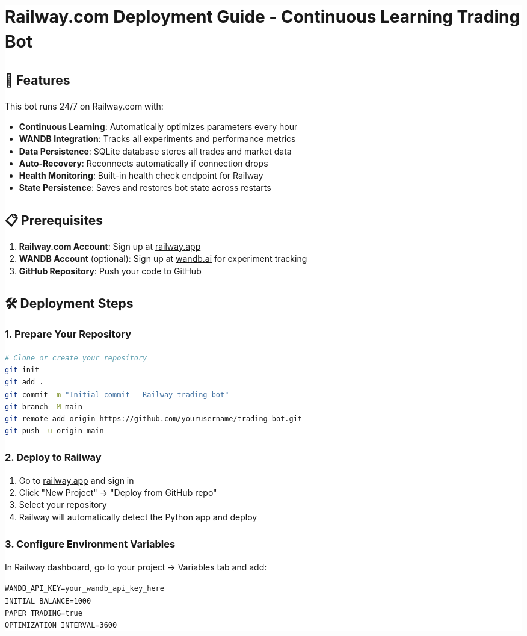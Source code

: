 # Railway.com Deployment Guide - Continuous Learning Trading Bot

## 🚀 Features

This bot runs 24/7 on Railway.com with:
- **Continuous Learning**: Automatically optimizes parameters every hour
- **WANDB Integration**: Tracks all experiments and performance metrics
- **Data Persistence**: SQLite database stores all trades and market data
- **Auto-Recovery**: Reconnects automatically if connection drops
- **Health Monitoring**: Built-in health check endpoint for Railway
- **State Persistence**: Saves and restores bot state across restarts

## 📋 Prerequisites

1. **Railway.com Account**: Sign up at [railway.app](https://railway.app)
2. **WANDB Account** (optional): Sign up at [wandb.ai](https://wandb.ai) for experiment tracking
3. **GitHub Repository**: Push your code to GitHub

## 🛠️ Deployment Steps

### 1. Prepare Your Repository

```bash
# Clone or create your repository
git init
git add .
git commit -m "Initial commit - Railway trading bot"
git branch -M main
git remote add origin https://github.com/yourusername/trading-bot.git
git push -u origin main
```

### 2. Deploy to Railway

1. Go to [railway.app](https://railway.app) and sign in
2. Click "New Project" → "Deploy from GitHub repo"
3. Select your repository
4. Railway will automatically detect the Python app and deploy

### 3. Configure Environment Variables

In Railway dashboard, go to your project → Variables tab and add:

```
WANDB_API_KEY=your_wandb_api_key_here
INITIAL_BALANCE=1000
PAPER_TRADING=true
OPTIMIZATION_INTERVAL=3600
```
